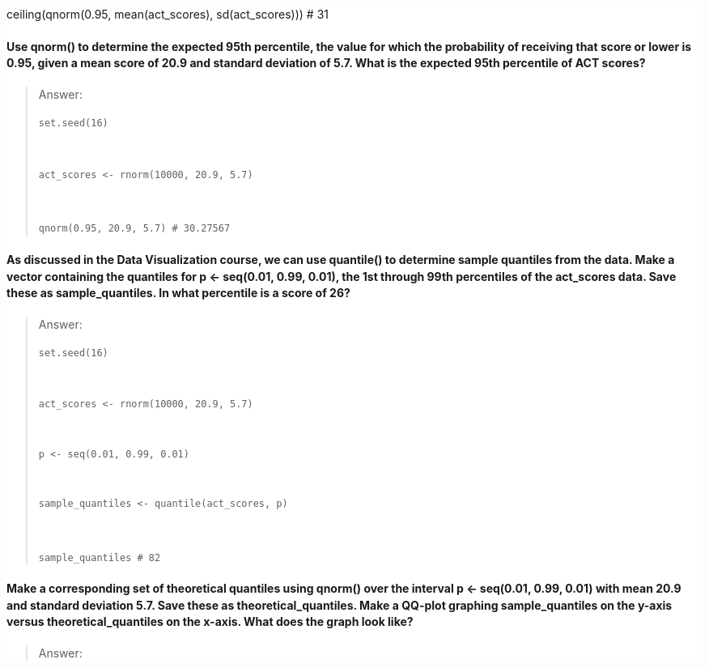 ceiling(qnorm(0.95, mean(act_scores), sd(act_scores)))
\# 31
</code>
</blockquote>

#### Use qnorm() to determine the expected 95th percentile, the value for which the probability of receiving that score or lower is 0.95, given a mean score of 20.9 and standard deviation of 5.7. What is the expected 95th percentile of ACT scores?

<blockquote>
Answer:

<code>set.seed(16)

act_scores <- rnorm(10000, 20.9, 5.7)

qnorm(0.95, 20.9, 5.7)
\# 30.27567
</code>
</blockquote>

#### As discussed in the Data Visualization course, we can use quantile() to determine sample quantiles from the data. Make a vector containing the quantiles for p <- seq(0.01, 0.99, 0.01), the 1st through 99th percentiles of the act_scores data. Save these as sample_quantiles. In what percentile is a score of 26?


<blockquote>
Answer:

<code>set.seed(16)

act_scores <- rnorm(10000, 20.9, 5.7)

p <- seq(0.01, 0.99, 0.01)

sample_quantiles <- quantile(act_scores, p)

sample_quantiles
\# 82
</code>
</blockquote>


#### Make a corresponding set of theoretical quantiles using qnorm() over the interval p <- seq(0.01, 0.99, 0.01) with mean 20.9 and standard deviation 5.7. Save these as theoretical_quantiles. Make a QQ-plot graphing sample_quantiles on the y-axis versus theoretical_quantiles on the x-axis. What does the graph look like?

<blockquote>
Answer:
